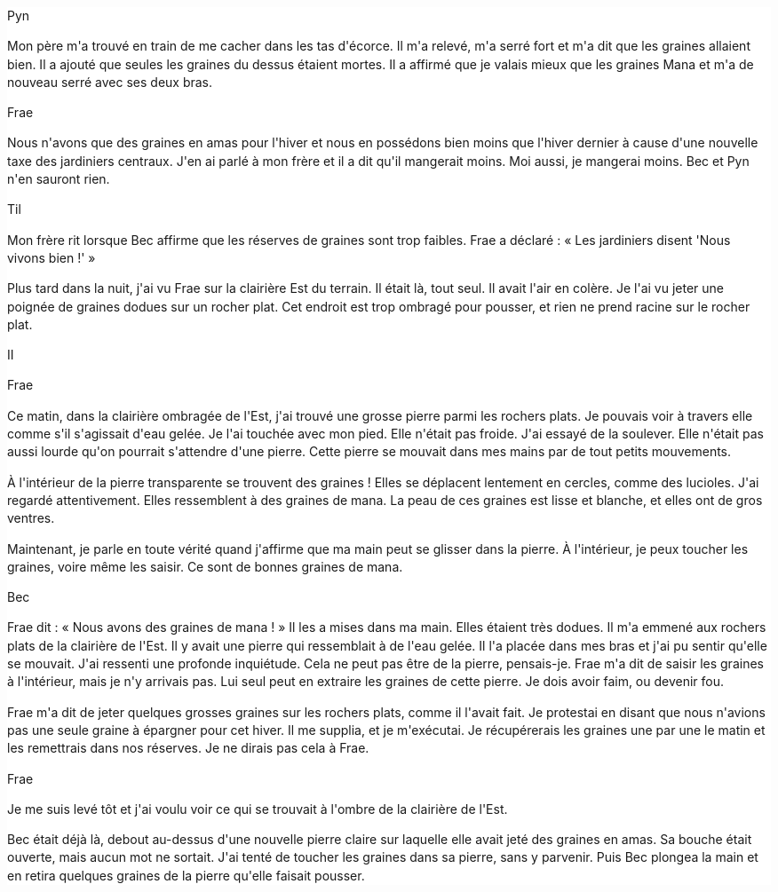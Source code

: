 Pyn

Mon père m'a trouvé en train de me cacher dans les tas d'écorce. Il m'a relevé, m'a serré fort et m'a dit que les graines allaient bien. Il a ajouté que seules les graines du dessus étaient mortes. Il a affirmé que je valais mieux que les graines Mana et m'a de nouveau serré avec ses deux bras.

Frae

Nous n'avons que des graines en amas pour l'hiver et nous en possédons bien moins que l'hiver dernier à cause d'une nouvelle taxe des jardiniers centraux. J'en ai parlé à mon frère et il a dit qu'il mangerait moins. Moi aussi, je mangerai moins. Bec et Pyn n'en sauront rien.

Til

Mon frère rit lorsque Bec affirme que les réserves de graines sont trop faibles. Frae a déclaré : « Les jardiniers disent 'Nous vivons bien !' »

Plus tard dans la nuit, j'ai vu Frae sur la clairière Est du terrain. Il était là, tout seul. Il avait l'air en colère. Je l'ai vu jeter une poignée de graines dodues sur un rocher plat. Cet endroit est trop ombragé pour pousser, et rien ne prend racine sur le rocher plat.

II

Frae

Ce matin, dans la clairière ombragée de l'Est, j'ai trouvé une grosse pierre parmi les rochers plats. Je pouvais voir à travers elle comme s'il s'agissait d'eau gelée. Je l'ai touchée avec mon pied. Elle n'était pas froide. J'ai essayé de la soulever. Elle n'était pas aussi lourde qu'on pourrait s'attendre d'une pierre. Cette pierre se mouvait dans mes mains par de tout petits mouvements.

À l'intérieur de la pierre transparente se trouvent des graines ! Elles se déplacent lentement en cercles, comme des lucioles. J'ai regardé attentivement. Elles ressemblent à des graines de mana. La peau de ces graines est lisse et blanche, et elles ont de gros ventres.

Maintenant, je parle en toute vérité quand j'affirme que ma main peut se glisser dans la pierre. À l'intérieur, je peux toucher les graines, voire même les saisir. Ce sont de bonnes graines de mana.

Bec

Frae dit : « Nous avons des graines de mana ! » Il les a mises dans ma main. Elles étaient très dodues. Il m'a emmené aux rochers plats de la clairière de l'Est. Il y avait une pierre qui ressemblait à de l'eau gelée. Il l'a placée dans mes bras et j'ai pu sentir qu'elle se mouvait. J'ai ressenti une profonde inquiétude. Cela ne peut pas être de la pierre, pensais-je. Frae m'a dit de saisir les graines à l'intérieur, mais je n'y arrivais pas. Lui seul peut en extraire les graines de cette pierre. Je dois avoir faim, ou devenir fou.

Frae m'a dit de jeter quelques grosses graines sur les rochers plats, comme il l'avait fait. Je protestai en disant que nous n'avions pas une seule graine à épargner pour cet hiver. Il me supplia, et je m'exécutai. Je récupérerais les graines une par une le matin et les remettrais dans nos réserves. Je ne dirais pas cela à Frae.

Frae

Je me suis levé tôt et j'ai voulu voir ce qui se trouvait à l'ombre de la clairière de l'Est.

Bec était déjà là, debout au-dessus d'une nouvelle pierre claire sur laquelle elle avait jeté des graines en amas. Sa bouche était ouverte, mais aucun mot ne sortait. J'ai tenté de toucher les graines dans sa pierre, sans y parvenir. Puis Bec plongea la main et en retira quelques graines de la pierre qu'elle faisait pousser.
